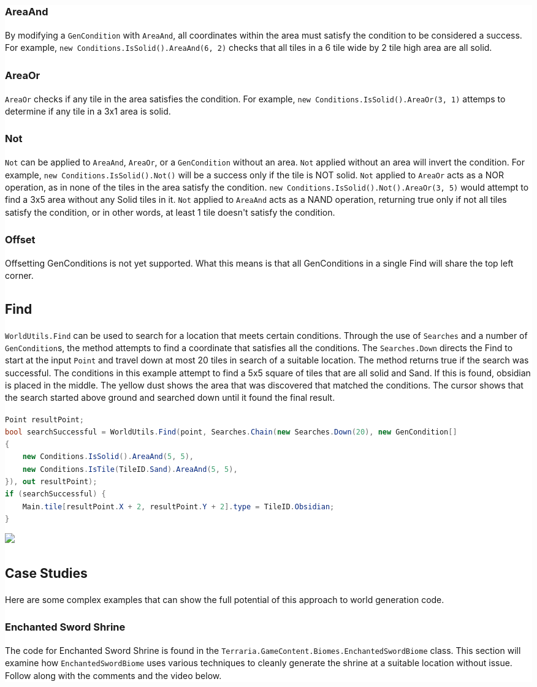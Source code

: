 ### AreaAnd
By modifying a `GenCondition` with `AreaAnd`, all coordinates within the area must satisfy the condition to be considered a success. For example, `new Conditions.IsSolid().AreaAnd(6, 2)` checks that all tiles in a 6 tile wide by 2 tile high area are all solid.

### AreaOr
`AreaOr` checks if any tile in the area satisfies the condition. For example, `new Conditions.IsSolid().AreaOr(3, 1)` attemps to determine if any tile in a 3x1 area is solid.

### Not
`Not` can be applied to `AreaAnd`, `AreaOr`, or a `GenCondition` without an area. `Not` applied without an area will invert the condition. For example, `new Conditions.IsSolid().Not()` will be a success only if the tile is NOT solid. `Not` applied to `AreaOr` acts as a NOR operation, as in none of the tiles in the area satisfy the condition. `new Conditions.IsSolid().Not().AreaOr(3, 5)` would attempt to find a 3x5 area without any Solid tiles in it. `Not` applied to `AreaAnd` acts as a NAND operation, returning true only if not all tiles satisfy the condition, or in other words, at least 1 tile doesn't satisfy the condition.

### Offset
Offsetting GenConditions is not yet supported. What this means is that all GenConditions in a single Find will share the top left corner.

## Find
`WorldUtils.Find` can be used to search for a location that meets certain conditions. Through the use of `Searches` and a number of `GenCondition`s, the method attempts to find a coordinate that satisfies all the conditions. The `Searches.Down` directs the Find to start at the input `Point` and travel down at most 20 tiles in search of a suitable location. The method returns true if the search was successful. The conditions in this example attempt to find a 5x5 square of tiles that are all solid and Sand. If this is found, obsidian is placed in the middle. The yellow dust shows the area that was discovered that matched the conditions. The cursor shows that the search started above ground and searched down until it found the final result.
```cs
Point resultPoint;
bool searchSuccessful = WorldUtils.Find(point, Searches.Chain(new Searches.Down(20), new GenCondition[]
{
	new Conditions.IsSolid().AreaAnd(5, 5),
	new Conditions.IsTile(TileID.Sand).AreaAnd(5, 5),
}), out resultPoint);
if (searchSuccessful) {
	Main.tile[resultPoint.X + 2, resultPoint.Y + 2].type = TileID.Obsidian;
}
```
![](https://i.imgur.com/PX4D9oB.png)

## Case Studies
Here are some complex examples that can show the full potential of this approach to world generation code.
### Enchanted Sword Shrine
The code for Enchanted Sword Shrine is found in the `Terraria.GameContent.Biomes.EnchantedSwordBiome` class. This section will examine how `EnchantedSwordBiome` uses various techniques to cleanly generate the shrine at a suitable location without issue. Follow along with the comments and the video below.

